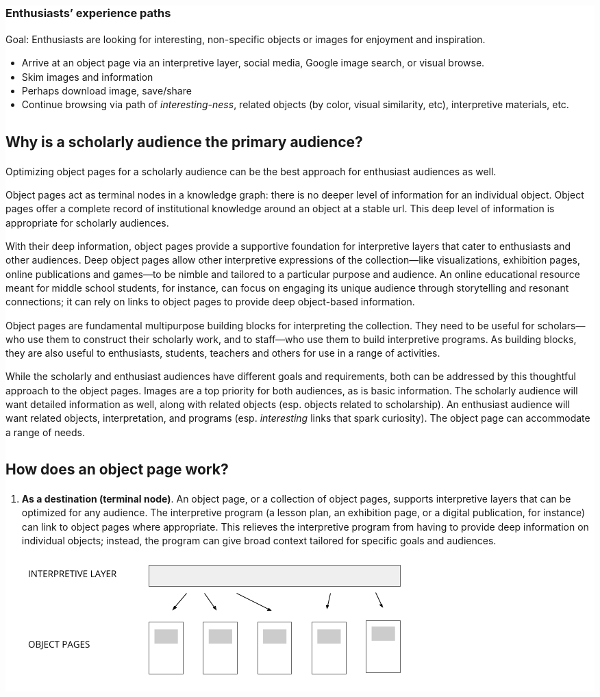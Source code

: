 
### Enthusiasts’ experience paths


Goal: Enthusiasts are looking for interesting, non-specific objects or images for enjoyment and inspiration. 



* Arrive at an object page via an interpretive layer, social media, Google image search, or visual browse. 
* Skim images and information
* Perhaps download image, save/share
* Continue browsing via path of *interesting-ness*, related objects (by color, visual similarity, etc), interpretive materials, etc.

## Why is a scholarly audience the primary audience?


Optimizing object pages for a scholarly audience can be the best approach for enthusiast audiences as well.

Object pages act as terminal nodes in a knowledge graph: there is no deeper level of information for an individual object. Object pages offer a complete record of institutional knowledge around an object at a stable url. This deep level of information is appropriate for scholarly audiences.

With their deep information, object pages provide a supportive foundation for interpretive layers that cater to enthusiasts and other audiences. Deep object pages allow other interpretive expressions of the collection—like visualizations, exhibition pages, online publications and games—to be nimble and tailored to a particular purpose and audience. An online educational resource meant for middle school students, for instance, can focus on engaging its unique audience through storytelling and resonant connections; it can rely on links to object pages to provide deep object-based information.

Object pages are fundamental multipurpose building blocks for interpreting the collection. They need to be useful for scholars—who use them to construct their scholarly work, and to staff—who use them to build interpretive programs. As building blocks, they are also useful to enthusiasts, students, teachers and others for use in a range of activities.

While the scholarly and enthusiast audiences have different goals and requirements, both can be addressed by this thoughtful approach to the object pages. Images are a top priority for both audiences, as is basic information. The scholarly audience will want detailed information as well, along with related objects (esp. objects related to scholarship). An enthusiast audience will want related objects, interpretation, and programs (esp. *interesting* links that spark curiosity). The object page can accommodate a range of needs.

## How does an object page work?

1. **As a destination (terminal node)**. An object page, or a collection of object pages, supports interpretive layers that can be optimized for any audience. The interpretive program (a lesson plan, an exhibition page, or a digital publication, for instance) can link to object pages where appropriate. This relieves the interpretive program from having to provide deep information on individual objects; instead, the program can give broad context tailored for specific goals and audiences.<br><br>![Diagram with object pages as nodes](/img/image6.png "Object pages as nodes")<br><br>
